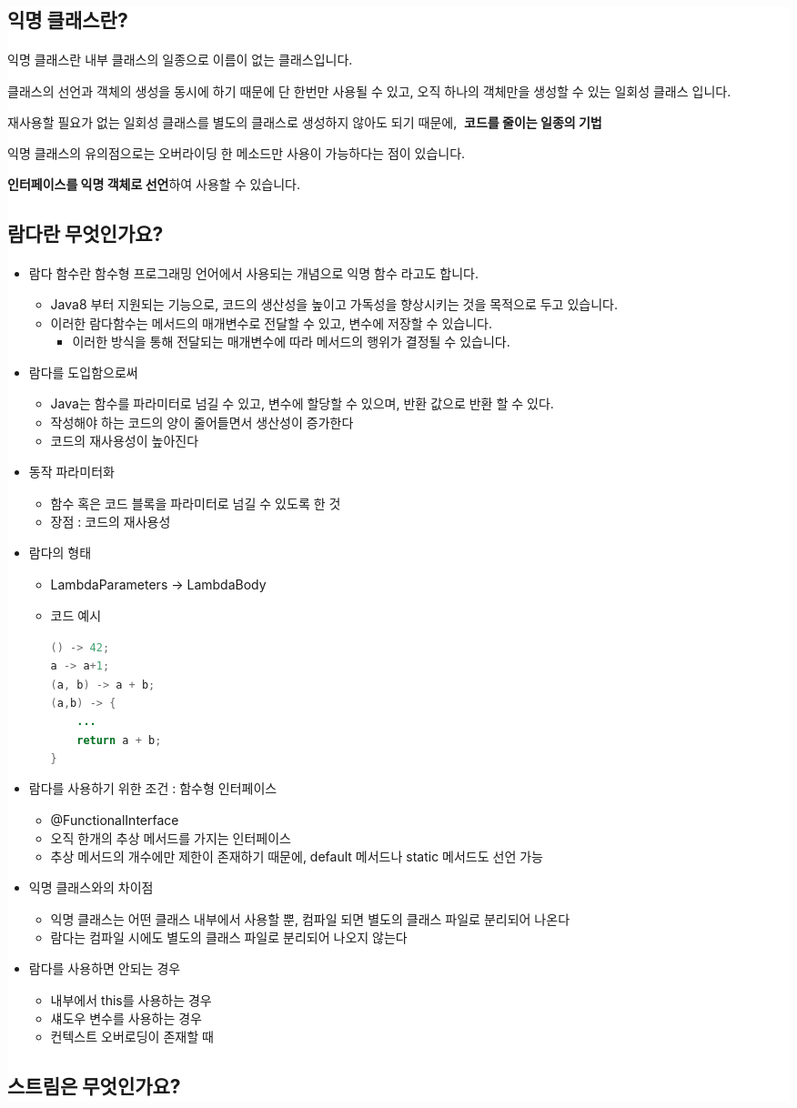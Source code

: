 
## 익명 클래스란?

익명 클래스란 내부 클래스의 일종으로 이름이 없는 클래스입니다.

클래스의 선언과 객체의 생성을 동시에 하기 때문에 단 한번만 사용될 수 있고, 오직 하나의 객체만을 생성할 수 있는 일회성 클래스 입니다.

재사용할 필요가 없는 일회성 클래스를 별도의 클래스로 생성하지 않아도 되기 때문에,  **코드를 줄이는 일종의 기법**

익명 클래스의 유의점으로는 오버라이딩 한 메소드만 사용이 가능하다는 점이 있습니다.

**인터페이스를 익명 객체로 선언**하여 사용할 수 있습니다.

## 람다란 무엇인가요?

- 람다 함수란 함수형 프로그래밍 언어에서 사용되는 개념으로 익명 함수 라고도 합니다.
    - Java8 부터 지원되는 기능으로, 코드의 생산성을 높이고 가독성을 향상시키는 것을 목적으로 두고 있습니다.
    - 이러한 람다함수는 메서드의 매개변수로 전달할 수 있고, 변수에 저장할 수 있습니다.
        - 이러한 방식을 통해 전달되는 매개변수에 따라 메서드의 행위가 결정될 수 있습니다.
- 람다를 도입함으로써
    - Java는 함수를 파라미터로 넘길 수 있고, 변수에 할당할 수 있으며, 반환 값으로 반환 할 수 있다.
    - 작성해야 하는 코드의 양이 줄어들면서 생산성이 증가한다
    - 코드의 재사용성이 높아진다
- 동작 파라미터화
    - 함수 혹은 코드 블록을 파라미터로 넘길 수 있도록 한 것
    - 장점 : 코드의 재사용성
- 람다의 형태
    - LambdaParameters → LambdaBody
    - 코드 예시
        
        ```java
        () -> 42;
        a -> a+1;
        (a, b) -> a + b;
        (a,b) -> {
        	...
        	return a + b;
        }
        ```
        
- 람다를 사용하기 위한 조건 : 함수형 인터페이스
    - @FunctionalInterface
    - 오직 한개의 추상 메서드를 가지는 인터페이스
    - 추상 메서드의 개수에만 제한이 존재하기 때문에, default 메서드나 static 메서드도 선언 가능
- 익명 클래스와의 차이점
    - 익명 클래스는 어떤 클래스 내부에서 사용할 뿐, 컴파일 되면 별도의 클래스 파일로 분리되어 나온다
    - 람다는 컴파일 시에도 별도의 클래스 파일로 분리되어 나오지 않는다
- 람다를 사용하면 안되는 경우
    - 내부에서 this를 사용하는 경우
    - 섀도우 변수를 사용하는 경우
    - 컨텍스트 오버로딩이 존재할 때

## 스트림은 무엇인가요?
